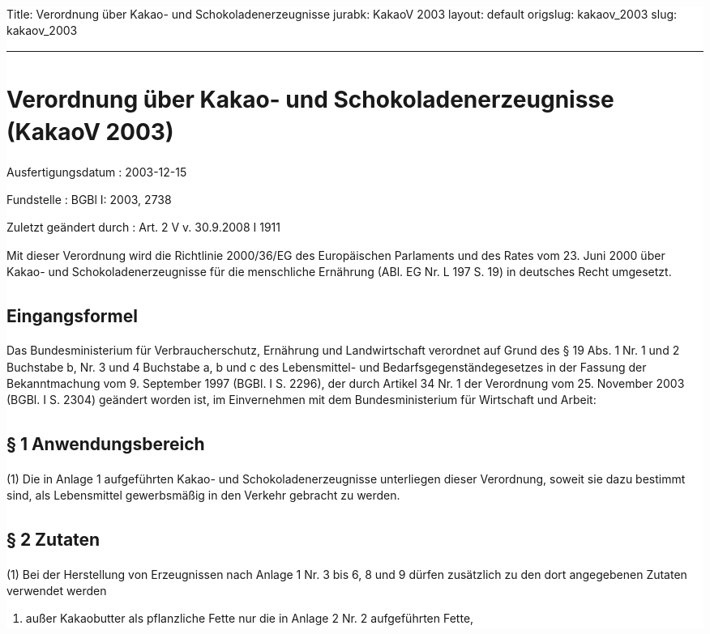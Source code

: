 Title: Verordnung über Kakao- und Schokoladenerzeugnisse
jurabk: KakaoV 2003
layout: default
origslug: kakaov_2003
slug: kakaov_2003

---

# Verordnung über Kakao- und Schokoladenerzeugnisse (KakaoV 2003)

Ausfertigungsdatum
:   2003-12-15

Fundstelle
:   BGBl I: 2003, 2738

Zuletzt geändert durch
:   Art. 2 V v. 30.9.2008 I 1911

Mit dieser Verordnung wird die Richtlinie 2000/36/EG des Europäischen
Parlaments und des Rates vom 23. Juni 2000 über Kakao- und
Schokoladenerzeugnisse für die menschliche Ernährung (ABl. EG Nr. L
197 S. 19) in deutsches Recht umgesetzt.


## Eingangsformel

Das Bundesministerium für Verbraucherschutz, Ernährung und
Landwirtschaft verordnet auf Grund des § 19 Abs. 1 Nr. 1 und 2
Buchstabe b, Nr. 3 und 4 Buchstabe a, b und c des Lebensmittel- und
Bedarfsgegenständegesetzes in der Fassung der Bekanntmachung vom 9.
September 1997 (BGBl. I S. 2296), der durch Artikel 34 Nr. 1 der
Verordnung vom 25. November 2003 (BGBl. I S. 2304) geändert worden
ist, im Einvernehmen mit dem Bundesministerium für Wirtschaft und
Arbeit:


## § 1 Anwendungsbereich

(1) Die in Anlage 1 aufgeführten Kakao- und Schokoladenerzeugnisse
unterliegen dieser Verordnung, soweit sie dazu bestimmt sind, als
Lebensmittel gewerbsmäßig in den Verkehr gebracht zu werden.


## § 2 Zutaten

(1) Bei der Herstellung von Erzeugnissen nach Anlage 1 Nr. 3 bis 6, 8
und 9 dürfen zusätzlich zu den dort angegebenen Zutaten verwendet
werden

1.  außer Kakaobutter als pflanzliche Fette nur die in Anlage 2 Nr. 2
    aufgeführten Fette,
